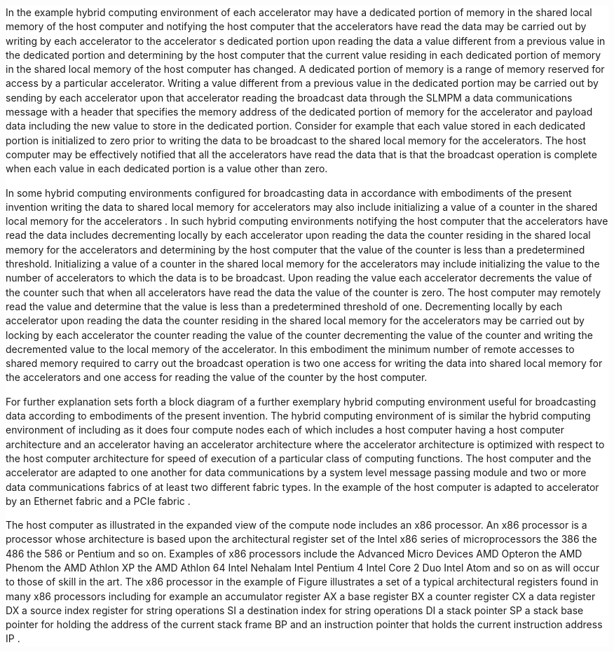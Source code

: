 In the example hybrid computing environment of each accelerator may have a dedicated portion of memory in the shared local memory of the host computer and notifying the host computer that the accelerators have read the data may be carried out by writing by each accelerator to the accelerator s dedicated portion upon reading the data a value different from a previous value in the dedicated portion and determining by the host computer that the current value residing in each dedicated portion of memory in the shared local memory of the host computer has changed. A dedicated portion of memory is a range of memory reserved for access by a particular accelerator. Writing a value different from a previous value in the dedicated portion may be carried out by sending by each accelerator upon that accelerator reading the broadcast data through the SLMPM a data communications message with a header that specifies the memory address of the dedicated portion of memory for the accelerator and payload data including the new value to store in the dedicated portion. Consider for example that each value stored in each dedicated portion is initialized to zero prior to writing the data to be broadcast to the shared local memory for the accelerators. The host computer may be effectively notified that all the accelerators have read the data that is that the broadcast operation is complete when each value in each dedicated portion is a value other than zero.

In some hybrid computing environments configured for broadcasting data in accordance with embodiments of the present invention writing the data to shared local memory for accelerators may also include initializing a value of a counter in the shared local memory for the accelerators . In such hybrid computing environments notifying the host computer that the accelerators have read the data includes decrementing locally by each accelerator upon reading the data the counter residing in the shared local memory for the accelerators and determining by the host computer that the value of the counter is less than a predetermined threshold. Initializing a value of a counter in the shared local memory for the accelerators may include initializing the value to the number of accelerators to which the data is to be broadcast. Upon reading the value each accelerator decrements the value of the counter such that when all accelerators have read the data the value of the counter is zero. The host computer may remotely read the value and determine that the value is less than a predetermined threshold of one. Decrementing locally by each accelerator upon reading the data the counter residing in the shared local memory for the accelerators may be carried out by locking by each accelerator the counter reading the value of the counter decrementing the value of the counter and writing the decremented value to the local memory of the accelerator. In this embodiment the minimum number of remote accesses to shared memory required to carry out the broadcast operation is two one access for writing the data into shared local memory for the accelerators and one access for reading the value of the counter by the host computer.

For further explanation sets forth a block diagram of a further exemplary hybrid computing environment useful for broadcasting data according to embodiments of the present invention. The hybrid computing environment of is similar the hybrid computing environment of including as it does four compute nodes each of which includes a host computer having a host computer architecture and an accelerator having an accelerator architecture where the accelerator architecture is optimized with respect to the host computer architecture for speed of execution of a particular class of computing functions. The host computer and the accelerator are adapted to one another for data communications by a system level message passing module and two or more data communications fabrics of at least two different fabric types. In the example of the host computer is adapted to accelerator by an Ethernet fabric and a PCIe fabric .

The host computer as illustrated in the expanded view of the compute node includes an x86 processor. An x86 processor is a processor whose architecture is based upon the architectural register set of the Intel x86 series of microprocessors the 386 the 486 the 586 or Pentium and so on. Examples of x86 processors include the Advanced Micro Devices AMD Opteron the AMD Phenom the AMD Athlon XP the AMD Athlon 64 Intel Nehalam Intel Pentium 4 Intel Core 2 Duo Intel Atom and so on as will occur to those of skill in the art. The x86 processor in the example of Figure illustrates a set of a typical architectural registers found in many x86 processors including for example an accumulator register AX a base register BX a counter register CX a data register DX a source index register for string operations SI a destination index for string operations DI a stack pointer SP a stack base pointer for holding the address of the current stack frame BP and an instruction pointer that holds the current instruction address IP .
